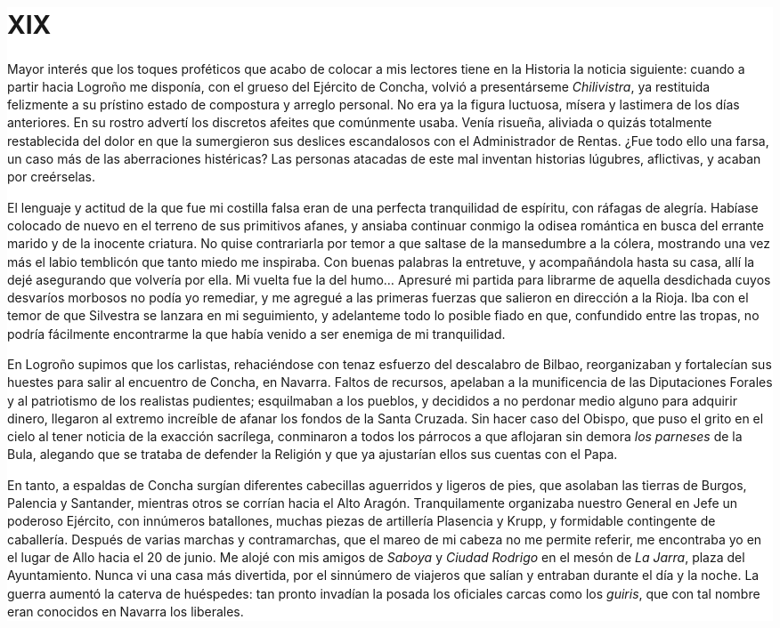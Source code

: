 # XIX

Mayor interés que los toques proféticos que acabo de colocar a mis lectores
tiene en la Historia la noticia siguiente: cuando a partir hacia Logroño me
disponía, con el grueso del Ejército de Concha, volvió a presentárseme
*Chilivistra*, ya restituida felizmente a su prístino estado de compostura
y arreglo personal. No era ya la figura luctuosa, mísera y lastimera de los
días anteriores. En su rostro advertí los discretos afeites que comúnmente
usaba. Venía risueña, aliviada o quizás totalmente restablecida del dolor en
que la sumergieron sus deslices escandalosos con el Administrador de Rentas.
¿Fue todo ello una farsa, un caso más de las aberraciones histéricas? Las
personas atacadas de este mal inventan historias lúgubres, aflictivas, y acaban
por creérselas.

El lenguaje y actitud de la que fue mi costilla falsa eran de una perfecta
tranquilidad de espíritu, con ráfagas de alegría. Habíase colocado de nuevo en
el terreno de sus primitivos afanes, y ansiaba continuar conmigo la odisea
romántica en busca del errante marido y de la inocente criatura. No quise
contrariarla por temor a que saltase de la mansedumbre a la cólera, mostrando
una vez más el labio temblicón que tanto miedo me inspiraba. Con buenas
palabras la entretuve, y acompañándola hasta su casa, allí la dejé asegurando
que volvería por ella. Mi vuelta fue la del humo… Apresuré mi partida para
librarme de aquella desdichada cuyos desvaríos morbosos no podía yo remediar,
y me agregué a las primeras fuerzas que salieron en dirección a la Rioja. Iba
con el temor de que Silvestra se lanzara en mi seguimiento, y adelanteme todo
lo posible fiado en que, confundido entre las tropas, no podría fácilmente
encontrarme la que había venido a ser enemiga de mi tranquilidad.

En Logroño supimos que los carlistas, rehaciéndose con tenaz esfuerzo del
descalabro de Bilbao, reorganizaban y fortalecían sus huestes para salir al
encuentro de Concha, en Navarra. Faltos de recursos, apelaban a la munificencia
de las Diputaciones Forales y al patriotismo de los realistas pudientes;
esquilmaban a los pueblos, y decididos a no perdonar medio alguno para adquirir
dinero, llegaron al extremo increíble de afanar los fondos de la Santa Cruzada.
Sin hacer caso del Obispo, que puso el grito en el cielo al tener noticia de la
exacción sacrílega, conminaron a todos los párrocos a que aflojaran sin demora
*los parneses* de la Bula, alegando que se trataba de defender la Religión
y que ya ajustarían ellos sus cuentas con el Papa.

En tanto, a espaldas de Concha surgían diferentes cabecillas aguerridos
y ligeros de pies, que asolaban las tierras de Burgos, Palencia y Santander,
mientras otros se corrían hacia el Alto Aragón. Tranquilamente organizaba
nuestro General en Jefe un poderoso Ejército, con innúmeros batallones, muchas
piezas de artillería Plasencia y Krupp, y formidable contingente de caballería.
Después de varias marchas y contramarchas, que el mareo de mi cabeza no me
permite referir, me encontraba yo en el lugar de Allo hacia el 20 de junio. Me
alojé con mis amigos de *Saboya* y *Ciudad Rodrigo* en el mesón de *La Jarra*,
plaza del Ayuntamiento. Nunca vi una casa más divertida, por el sinnúmero de
viajeros que salían y entraban durante el día y la noche. La guerra aumentó la
caterva de huéspedes: tan pronto invadían la posada los oficiales carcas como
los *guiris*, que con tal nombre eran conocidos en Navarra los liberales.
